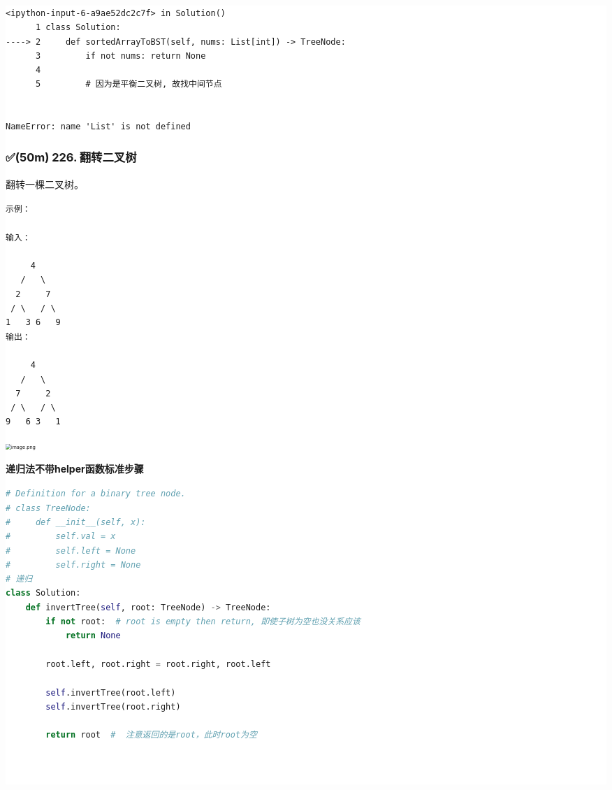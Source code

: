 
    <ipython-input-6-a9ae52dc2c7f> in Solution()
          1 class Solution:
    ----> 2     def sortedArrayToBST(self, nums: List[int]) -> TreeNode:
          3         if not nums: return None
          4 
          5         # 因为是平衡二叉树, 故找中间节点


    NameError: name 'List' is not defined

### ✅(50m) 226. 翻转二叉树

翻转一棵二叉树。

```
示例：

输入：

     4
   /   \
  2     7
 / \   / \
1   3 6   9
输出：

     4
   /   \
  7     2
 / \   / \
9   6 3   1
```

<img src="https://pic.leetcode-cn.com/0f91f7cbf5740de86e881eb7427c6c3993f4eca3624ca275d71e21c5e3e2c550-226_2.gif" alt="image.png" style="zoom:50%;" />

**递归法不带helper函数标准步骤**


```python
# Definition for a binary tree node.
# class TreeNode:
#     def __init__(self, x):
#         self.val = x
#         self.left = None
#         self.right = None
# 递归
class Solution:
    def invertTree(self, root: TreeNode) -> TreeNode:
        if not root:  # root is empty then return, 即使子树为空也没关系应该
            return None

        root.left, root.right = root.right, root.left
        
        self.invertTree(root.left)
        self.invertTree(root.right)

        return root  #  注意返回的是root，此时root为空


            
```
